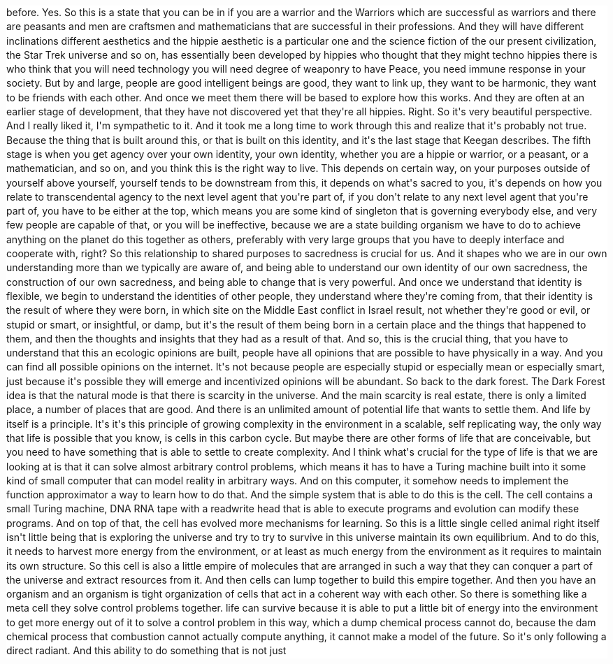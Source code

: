 before. Yes. So this is a state that you can be in if you are a warrior and the Warriors which are successful as warriors and there are peasants and men are craftsmen and mathematicians that are successful in their professions. And they will have different inclinations different aesthetics and the hippie aesthetic is a particular one and the science fiction of the our present civilization, the Star Trek universe and so on, has essentially been developed by hippies who thought that they might techno hippies there is who think that you will need technology you will need degree of weaponry to have Peace, you need immune response in your society. But by and large, people are good intelligent beings are good, they want to link up, they want to be harmonic, they want to be friends with each other. And once we meet them there will be based to explore how this works. And they are often at an earlier stage of development, that they have not discovered yet that they're all hippies. Right. So it's very beautiful perspective. And I really liked it, I'm sympathetic to it. And it took me a long time to work through this and realize that it's probably not true. Because the thing that is built around this, or that is built on this identity, and it's the last stage that Keegan describes. The fifth stage is when you get agency over your own identity, your own identity, whether you are a hippie or warrior, or a peasant, or a mathematician, and so on, and you think this is the right way to live. This depends on certain way, on your purposes outside of yourself above yourself, yourself tends to be downstream from this, it depends on what's sacred to you, it's depends on how you relate to transcendental agency to the next level agent that you're part of, if you don't relate to any next level agent that you're part of, you have to be either at the top, which means you are some kind of singleton that is governing everybody else, and very few people are capable of that, or you will be ineffective, because we are a state building organism we have to do to achieve anything on the planet do this together as others, preferably with very large groups that you have to deeply interface and cooperate with, right? So this relationship to shared purposes to sacredness is crucial for us. And it shapes who we are in our own understanding more than we typically are aware of, and being able to understand our own identity of our own sacredness, the construction of our own sacredness, and being able to change that is very powerful. And once we understand that identity is flexible, we begin to understand the identities of other people, they understand where they're coming from, that their identity is the result of where they were born, in which site on the Middle East conflict in Israel result, not whether they're good or evil, or stupid or smart, or insightful, or damp, but it's the result of them being born in a certain place and the things that happened to them, and then the thoughts and insights that they had as a result of that. And so, this is the crucial thing, that you have to understand that this an ecologic opinions are built, people have all opinions that are possible to have physically in a way. And you can find all possible opinions on the internet. It's not because people are especially stupid or especially mean or especially smart, just because it's possible they will emerge and incentivized opinions will be abundant. So back to the dark forest. The Dark Forest idea is that the natural mode is that there is scarcity in the universe. And the main scarcity is real estate, there is only a limited place, a number of places that are good. And there is an unlimited amount of potential life that wants to settle them. And life by itself is a principle. It's it's this principle of growing complexity in the environment in a scalable, self replicating way, the only way that life is possible that you know, is cells in this carbon cycle. But maybe there are other forms of life that are conceivable, but you need to have something that is able to settle to create complexity. And I think what's crucial for the type of life is that we are looking at is that it can solve almost arbitrary control problems, which means it has to have a Turing machine built into it some kind of small computer that can model reality in arbitrary ways. And on this computer, it somehow needs to implement the function approximator a way to learn how to do that. And the simple system that is able to do this is the cell. The cell contains a small Turing machine, DNA RNA tape with a readwrite head that is able to execute programs and evolution can modify these programs. And on top of that, the cell has evolved more mechanisms for learning. So this is a little single celled animal right itself isn't little being that is exploring the universe and try to try to survive in this universe maintain its own equilibrium. And to do this, it needs to harvest more energy from the environment, or at least as much energy from the environment as it requires to maintain its own structure. So this cell is also a little empire of molecules that are arranged in such a way that they can conquer a part of the universe and extract resources from it. And then cells can lump together to build this empire together. And then you have an organism and an organism is tight organization of cells that act in a coherent way with each other. So there is something like a meta cell they solve control problems together. life can survive because it is able to put a little bit of energy into the environment to get more energy out of it to solve a control problem in this way, which a dump chemical process cannot do, because the dam chemical process that combustion cannot actually compute anything, it cannot make a model of the future. So it's only following a direct radiant. And this ability to do something that is not just